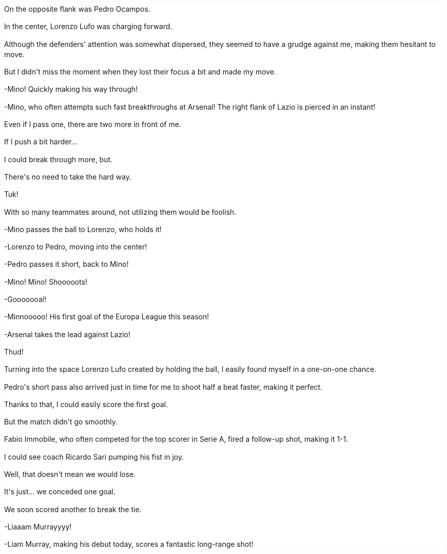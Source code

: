 On the opposite flank was Pedro Ocampos.

In the center, Lorenzo Lufo was charging forward.

Although the defenders' attention was somewhat dispersed, they seemed to have a grudge against me, making them hesitant to move.

But I didn't miss the moment when they lost their focus a bit and made my move.

-Mino! Quickly making his way through!

-Mino, who often attempts such fast breakthroughs at Arsenal! The right flank of Lazio is pierced in an instant!

Even if I pass one, there are two more in front of me.

If I push a bit harder...

I could break through more, but.

There's no need to take the hard way.

Tuk!

With so many teammates around, not utilizing them would be foolish.

-Mino passes the ball to Lorenzo, who holds it!

-Lorenzo to Pedro, moving into the center!

-Pedro passes it short, back to Mino!

-Mino! Mino! Shooooots!

-Gooooooal!

-Minnooooo! His first goal of the Europa League this season!

-Arsenal takes the lead against Lazio!

Thud!

Turning into the space Lorenzo Lufo created by holding the ball, I easily found myself in a one-on-one chance.

Pedro's short pass also arrived just in time for me to shoot half a beat faster, making it perfect.

Thanks to that, I could easily score the first goal.

But the match didn't go smoothly.

Fabio Immobile, who often competed for the top scorer in Serie A, fired a follow-up shot, making it 1-1.

I could see coach Ricardo Sari pumping his fist in joy.

Well, that doesn't mean we would lose.

It's just... we conceded one goal.

We soon scored another to break the tie.

-Liaaam Murrayyyy!

-Liam Murray, making his debut today, scores a fantastic long-range shot!
